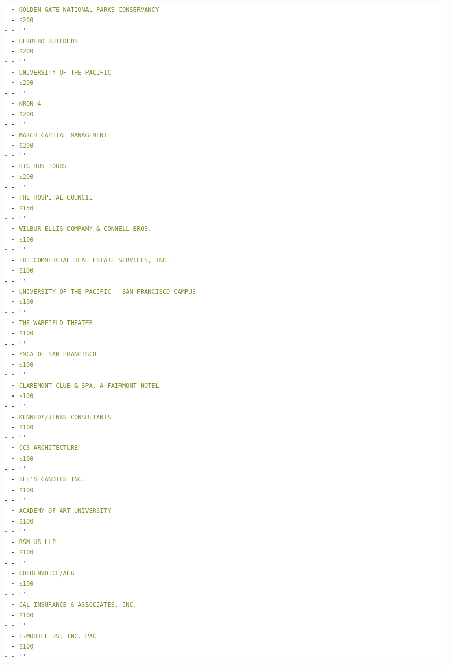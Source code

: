 ```yaml
  - GOLDEN GATE NATIONAL PARKS CONSERVANCY
  - $200
- - ''
  - HERRERO BUILDERS
  - $200
- - ''
  - UNIVERSITY OF THE PACIFIC
  - $200
- - ''
  - KRON 4
  - $200
- - ''
  - MARCH CAPITAL MANAGEMENT
  - $200
- - ''
  - BIG BUS TOURS
  - $200
- - ''
  - THE HOSPITAL COUNCIL
  - $150
- - ''
  - WILBUR-ELLIS COMPANY & CONNELL BROS.
  - $100
- - ''
  - TRI COMMERCIAL REAL ESTATE SERVICES, INC.
  - $100
- - ''
  - UNIVERSITY OF THE PACIFIC - SAN FRANCISCO CAMPUS
  - $100
- - ''
  - THE WARFIELD THEATER
  - $100
- - ''
  - YMCA OF SAN FRANCISCO
  - $100
- - ''
  - CLAREMONT CLUB & SPA, A FAIRMONT HOTEL
  - $100
- - ''
  - KENNEDY/JENKS CONSULTANTS
  - $100
- - ''
  - CCS ARCHITECTURE
  - $100
- - ''
  - SEE'S CANDIES INC.
  - $100
- - ''
  - ACADEMY OF ART UNIVERSITY
  - $100
- - ''
  - RSM US LLP
  - $100
- - ''
  - GOLDENVOICE/AEG
  - $100
- - ''
  - CAL INSURANCE & ASSOCIATES, INC.
  - $100
- - ''
  - T-MOBILE US, INC. PAC
  - $100
- - ''
```